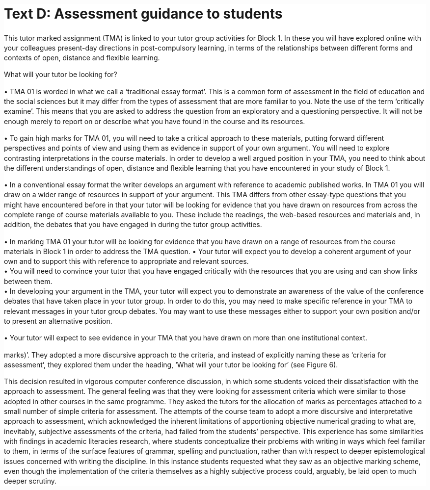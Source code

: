 # Text D: Assessment guidance to students

This tutor marked assignment (TMA) is linked to your tutor group activities for Block 1. In these you will have explored online with your colleagues present-day directions in post-compulsory learning, in terms of the relationships between different forms and contexts of open, distance and flexible learning.

What will your tutor be looking for?

• TMA 01 is worded in what we call a ‘traditional essay format’. This is a common form of assessment in the field of education and the social sciences but it may differ from the types of assessment that are more familiar to you. Note the use of the term ‘critically examine’. This means that you are asked to address the question from an exploratory and a questioning perspective. It will not be enough merely to report on or describe what you have found in the course and its resources.

• To gain high marks for TMA 01, you will need to take a critical approach to these materials, putting forward different perspectives and points of view and using them as evidence in support of your own argument. You will need to explore contrasting interpretations in the course materials. In order to develop a well argued position in your TMA, you need to think about the different understandings of open, distance and flexible learning that you have encountered in your study of Block 1.

• In a conventional essay format the writer develops an argument with reference to academic published works. In TMA 01 you will draw on a wider range of resources in support of your argument. This TMA differs from other essay-type questions that you might have encountered before in that your tutor will be looking for evidence that you have drawn on resources from across the complete range of course materials available to you. These include the readings, the web-based resources and materials and, in addition, the debates that you have engaged in during the tutor group activities.

• In marking TMA 01 your tutor will be looking for evidence that you have drawn on a range of resources from the course materials in Block 1 in order to address the TMA question. • Your tutor will expect you to develop a coherent argument of your own and to support this with reference to appropriate and relevant sources.   
• You will need to convince your tutor that you have engaged critically with the resources that you are using and can show links between them.   
• In developing your argument in the TMA, your tutor will expect you to demonstrate an awareness of the value of the conference debates that have taken place in your tutor group. In order to do this, you may need to make specific reference in your TMA to relevant messages in your tutor group debates. You may want to use these messages either to support your own position and/or to present an alternative position.

• Your tutor will expect to see evidence in your TMA that you have drawn on more than one institutional context.

marks)’. They adopted a more discursive approach to the criteria, and instead of explicitly naming these as ‘criteria for assessment’, they explored them under the heading, ‘What will your tutor be looking for’ (see Figure 6).

This decision resulted in vigorous computer conference discussion, in which some students voiced their dissatisfaction with the approach to assessment. The general feeling was that they were looking for assessment criteria which were similar to those adopted in other courses in the same programme. They asked the tutors for the allocation of marks as percentages attached to a small number of simple criteria for assessment. The attempts of the course team to adopt a more discursive and interpretative approach to assessment, which acknowledged the inherent limitations of apportioning objective numerical grading to what are, inevitably, subjective assessments of the criteria, had failed from the students’ perspective. This experience has some similarities with findings in academic literacies research, where students conceptualize their problems with writing in ways which feel familiar to them, in terms of the surface features of grammar, spelling and punctuation, rather than with respect to deeper epistemological issues concerned with writing the discipline. In this instance students requested what they saw as an objective marking scheme, even though the implementation of the criteria themselves as a highly subjective process could, arguably, be laid open to much deeper scrutiny.
